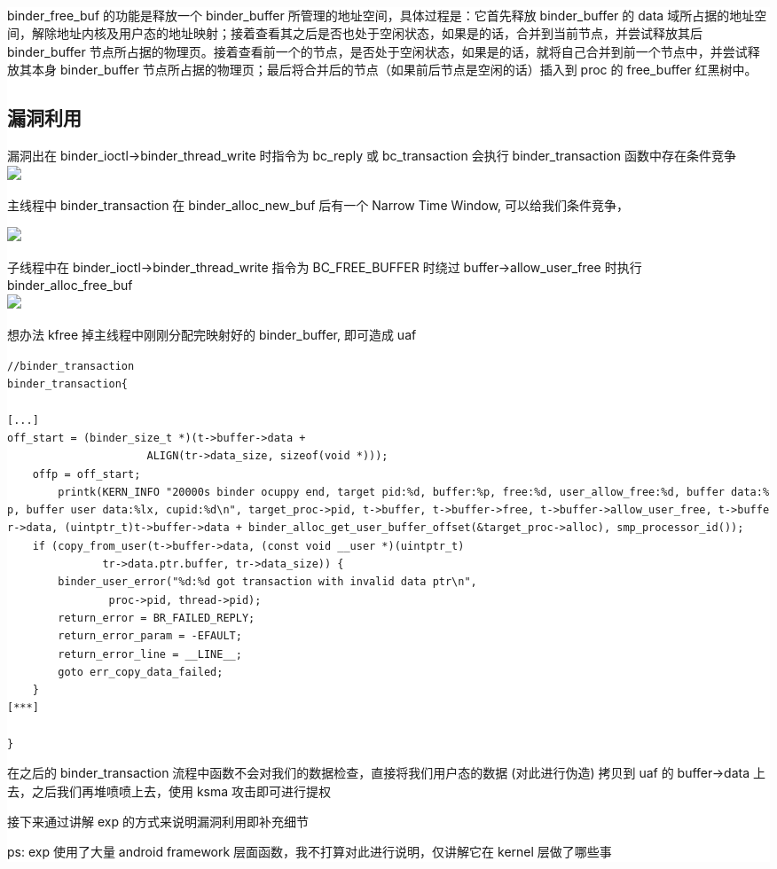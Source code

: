 binder_free_buf 的功能是释放一个 binder_buffer 所管理的地址空间，具体过程是：它首先释放 binder_buffer 的 data 域所占据的地址空间，解除地址内核及用户态的地址映射；接着查看其之后是否也处于空闲状态，如果是的话，合并到当前节点，并尝试释放其后 binder_buffer 节点所占据的物理页。接着查看前一个的节点，是否处于空闲状态，如果是的话，就将自己合并到前一个节点中，并尝试释放其本身 binder_buffer 节点所占据的物理页；最后将合并后的节点（如果前后节点是空闲的话）插入到 proc 的 free_buffer 红黑树中。

漏洞利用
----

漏洞出在 binder_ioctl->binder_thread_write 时指令为 bc_reply 或 bc_transaction 会执行 binder_transaction 函数中存在条件竞争  
![](https://img-blog.csdnimg.cn/87d705f09a4e449fa0df265454d0af41.png?x-oss-process=image/watermark,type_d3F5LXplbmhlaQ,shadow_50,text_Q1NETiBAMjAwMDBz,size_20,color_FFFFFF,t_70,g_se,x_16#pic_center)

主线程中 binder_transaction 在 binder_alloc_new_buf 后有一个 Narrow Time Window, 可以给我们条件竞争，

![](https://img-blog.csdnimg.cn/080b02ad0b70447eb4655f71debafb76.png?x-oss-process=image/watermark,type_d3F5LXplbmhlaQ,shadow_50,text_Q1NETiBAMjAwMDBz,size_20,color_FFFFFF,t_70,g_se,x_16#pic_center)

子线程中在 binder_ioctl->binder_thread_write 指令为 BC_FREE_BUFFER 时绕过 buffer->allow_user_free 时执行 binder_alloc_free_buf  
![](https://img-blog.csdnimg.cn/57bf9f4926534f04acbfb61993acc22a.png?x-oss-process=image/watermark,type_d3F5LXplbmhlaQ,shadow_50,text_Q1NETiBAMjAwMDBz,size_20,color_FFFFFF,t_70,g_se,x_16#pic_center)

想办法 kfree 掉主线程中刚刚分配完映射好的 binder_buffer, 即可造成 uaf

```
//binder_transaction
binder_transaction{
    
[...]
off_start = (binder_size_t *)(t->buffer->data +
				      ALIGN(tr->data_size, sizeof(void *)));
	offp = off_start;
        printk(KERN_INFO "20000s binder ocuppy end, target pid:%d, buffer:%p, free:%d, user_allow_free:%d, buffer data:%p, buffer user data:%lx, cupid:%d\n", target_proc->pid, t->buffer, t->buffer->free, t->buffer->allow_user_free, t->buffer->data, (uintptr_t)t->buffer->data + binder_alloc_get_user_buffer_offset(&target_proc->alloc), smp_processor_id());
	if (copy_from_user(t->buffer->data, (const void __user *)(uintptr_t)
			   tr->data.ptr.buffer, tr->data_size)) {
		binder_user_error("%d:%d got transaction with invalid data ptr\n",
				proc->pid, thread->pid);
		return_error = BR_FAILED_REPLY;
		return_error_param = -EFAULT;
		return_error_line = __LINE__;
		goto err_copy_data_failed;
	}
[***]

}

```

在之后的 binder_transaction 流程中函数不会对我们的数据检查，直接将我们用户态的数据 (对此进行伪造) 拷贝到 uaf 的 buffer->data 上去，之后我们再堆喷喷上去，使用 ksma 攻击即可进行提权

接下来通过讲解 exp 的方式来说明漏洞利用即补充细节

ps: exp 使用了大量 android framework 层面函数，我不打算对此进行说明，仅讲解它在 kernel 层做了哪些事
